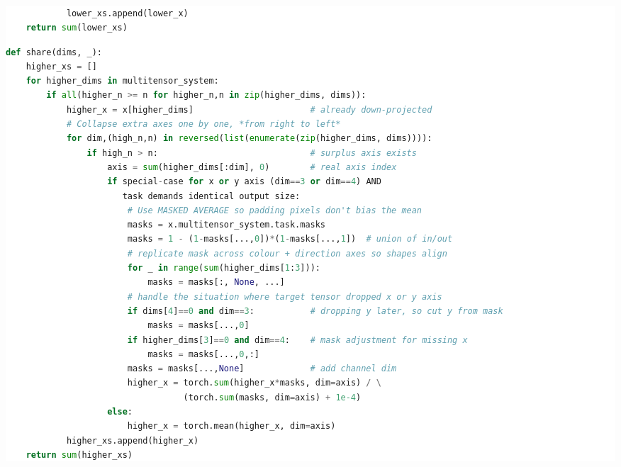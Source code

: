```python
            lower_xs.append(lower_x)
    return sum(lower_xs)
```

```python
def share(dims, _):
    higher_xs = []
    for higher_dims in multitensor_system:
        if all(higher_n >= n for higher_n,n in zip(higher_dims, dims)):
            higher_x = x[higher_dims]                       # already down-projected
            # Collapse extra axes one by one, *from right to left*
            for dim,(high_n,n) in reversed(list(enumerate(zip(higher_dims, dims)))):
                if high_n > n:                              # surplus axis exists
                    axis = sum(higher_dims[:dim], 0)        # real axis index
                    if special-case for x or y axis (dim==3 or dim==4) AND
                       task demands identical output size:
                        # Use MASKED AVERAGE so padding pixels don't bias the mean
                        masks = x.multitensor_system.task.masks
                        masks = 1 - (1-masks[...,0])*(1-masks[...,1])  # union of in/out
                        # replicate mask across colour + direction axes so shapes align
                        for _ in range(sum(higher_dims[1:3])):
                            masks = masks[:, None, ...]
                        # handle the situation where target tensor dropped x or y axis
                        if dims[4]==0 and dim==3:           # dropping y later, so cut y from mask
                            masks = masks[...,0]
                        if higher_dims[3]==0 and dim==4:    # mask adjustment for missing x
                            masks = masks[...,0,:]
                        masks = masks[...,None]             # add channel dim
                        higher_x = torch.sum(higher_x*masks, dim=axis) / \
                                   (torch.sum(masks, dim=axis) + 1e-4)
                    else:
                        higher_x = torch.mean(higher_x, dim=axis)
            higher_xs.append(higher_x)
    return sum(higher_xs)
```

